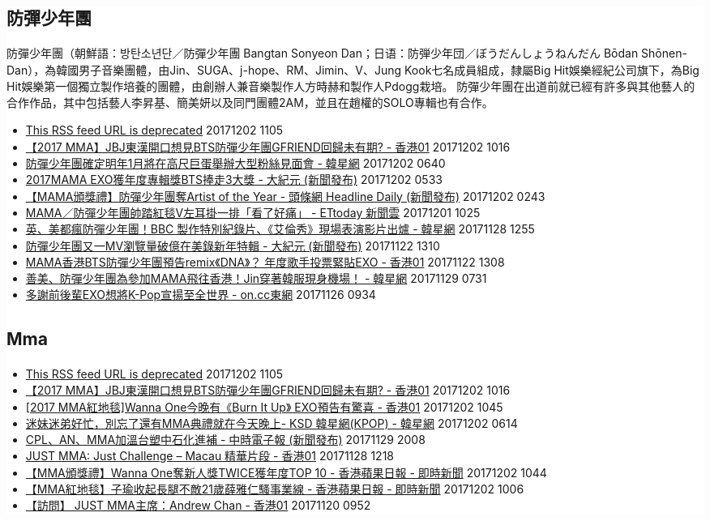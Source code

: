 ## 防彈少年團

防彈少年團（朝鮮語：방탄소년단／防彈少年團 Bangtan Sonyeon Dan；日语：防弾少年団／ぼうだんしょうねんだん Bōdan Shōnen-Dan），為韓國男子音樂團體，由Jin、SUGA、j-hope、RM、Jimin、V、Jung Kook七名成員組成，隸屬Big Hit娛樂經紀公司旗下，為Big Hit娛樂第一個獨立製作培養的團體，由創辦人兼音樂製作人方時赫和製作人Pdogg栽培。 防彈少年團在出道前就已經有許多與其他藝人的合作作品，其中包括藝人李昇基、簡美妍以及同門團體2AM，並且在趙權的SOLO專輯也有合作。
- [This RSS feed URL is deprecated](0 "This RSS feed URL is deprecated") 20171202 1105
- [【2017 MMA】JBJ東漢開口想見BTS防彈少年團GFRIEND回歸未有期? - 香港01](https://www.hk01.com/%E9%9F%93%E8%BF%B7/138285/-2017-MMA-JBJ%E6%9D%B1%E6%BC%A2%E9%96%8B%E5%8F%A3%E6%83%B3%E8%A6%8BBTS%E9%98%B2%E5%BD%88%E5%B0%91%E5%B9%B4%E5%9C%98-GFRIEND%E5%9B%9E%E6%AD%B8%E6%9C%AA%E6%9C%89%E6%9C%9F- "【2017 MMA】JBJ東漢開口想見BTS防彈少年團GFRIEND回歸未有期? - 香港01") 20171202 1016
- [防彈少年團確定明年1月將在高尺巨蛋舉辦大型粉絲見面會 - 韓星網](https://www.koreastardaily.com/tc/news/100439 "防彈少年團確定明年1月將在高尺巨蛋舉辦大型粉絲見面會 - 韓星網") 20171202 0640
- [2017MAMA EXO獲年度專輯獎BTS捧走3大獎 - 大紀元 (新聞發布)](http://www.epochtimes.com/b5/17/12/2/n9916543.htm "2017MAMA EXO獲年度專輯獎BTS捧走3大獎 - 大紀元 (新聞發布)") 20171202 0533
- [【MAMA頒獎禮】防彈少年團奪Artist of the Year - 頭條網 Headline Daily (新聞發布)](http://hd.stheadline.com/news/realtime/ent/1079834/ "【MAMA頒獎禮】防彈少年團奪Artist of the Year - 頭條網 Headline Daily (新聞發布)") 20171202 0243
- [MAMA／防彈少年團帥踏紅毯V左耳掛一排「看了好痛」 - ETtoday 新聞雲](https://star.ettoday.net/news/1064158?t=MAMA%EF%BC%8F%E9%98%B2%E5%BD%88%E5%B0%91%E5%B9%B4%E5%9C%98%E5%B8%A5%E8%B8%8F%E7%B4%85%E6%AF%AF%E3%80%80V%E5%B7%A6%E8%80%B3%E6%8E%9B%E4%B8%80%E6%8E%92%E3%80%8C%E7%9C%8B%E4%BA%86%E5%A5%BD%E7%97%9B%E3%80%8D "MAMA／防彈少年團帥踏紅毯V左耳掛一排「看了好痛」 - ETtoday 新聞雲") 20171201 1025
- [英、美都瘋防彈少年團！BBC 製作特別紀錄片、《艾倫秀》現場表演影片出爐 - 韓星網](https://www.koreastardaily.com/tc/news/100318 "英、美都瘋防彈少年團！BBC 製作特別紀錄片、《艾倫秀》現場表演影片出爐 - 韓星網") 20171128 1255
- [防彈少年團又一MV瀏覽量破億在美錄新年特輯 - 大紀元 (新聞發布)](http://www.epochtimes.com/b5/17/11/22/n9880894.htm "防彈少年團又一MV瀏覽量破億在美錄新年特輯 - 大紀元 (新聞發布)") 20171122 1310
- [MAMA香港BTS防彈少年團預告remix《DNA》？ 年度歌手投票緊貼EXO - 香港01](https://www.hk01.com/%E9%9F%93%E8%BF%B7/135638/MAMA%E9%A6%99%E6%B8%AFBTS%E9%98%B2%E5%BD%88%E5%B0%91%E5%B9%B4%E5%9C%98%E9%A0%90%E5%91%8Aremix-DNA-%E5%B9%B4%E5%BA%A6%E6%AD%8C%E6%89%8B%E6%8A%95%E7%A5%A8%E7%B7%8A%E8%B2%BCEXO "MAMA香港BTS防彈少年團預告remix《DNA》？ 年度歌手投票緊貼EXO - 香港01") 20171122 1308
- [善美、防彈少年團為參加MAMA飛往香港！Jin穿著韓服現身機場！ - 韓星網](https://www.koreastardaily.com/tc/news/100345 "善美、防彈少年團為參加MAMA飛往香港！Jin穿著韓服現身機場！ - 韓星網") 20171129 0731
- [多謝前後輩EXO想將K-Pop宣揚至全世界 - on.cc東網](http://hk.on.cc/hk/bkn/cnt/entertainment/20171126/bkn-20171126162401184-1126_00862_001.html "多謝前後輩EXO想將K-Pop宣揚至全世界 - on.cc東網") 20171126 0934

## Mma


- [This RSS feed URL is deprecated](0 "This RSS feed URL is deprecated") 20171202 1105
- [【2017 MMA】JBJ東漢開口想見BTS防彈少年團GFRIEND回歸未有期? - 香港01](https://www.hk01.com/%E9%9F%93%E8%BF%B7/138285/-2017-MMA-JBJ%E6%9D%B1%E6%BC%A2%E9%96%8B%E5%8F%A3%E6%83%B3%E8%A6%8BBTS%E9%98%B2%E5%BD%88%E5%B0%91%E5%B9%B4%E5%9C%98-GFRIEND%E5%9B%9E%E6%AD%B8%E6%9C%AA%E6%9C%89%E6%9C%9F- "【2017 MMA】JBJ東漢開口想見BTS防彈少年團GFRIEND回歸未有期? - 香港01") 20171202 1016
- [[2017 MMA紅地毯]Wanna One今晚有《Burn It Up》 EXO預告有驚喜 - 香港01](https://www.hk01.com/%E9%9F%93%E8%BF%B7/138298/-2017-MMA%E7%B4%85%E5%9C%B0%E6%AF%AF-Wanna-One%E4%BB%8A%E6%99%9A%E6%9C%89-Burn-It-Up-EXO%E9%A0%90%E5%91%8A%E6%9C%89%E9%A9%9A%E5%96%9C "[2017 MMA紅地毯]Wanna One今晚有《Burn It Up》 EXO預告有驚喜 - 香港01") 20171202 1045
- [迷妹迷弟好忙，別忘了還有MMA典禮就在今天晚上- KSD 韓星網(KPOP) - 韓星網](https://www.koreastardaily.com/tc/news/100437 "迷妹迷弟好忙，別忘了還有MMA典禮就在今天晚上- KSD 韓星網(KPOP) - 韓星網") 20171202 0614
- [CPL、AN、MMA加溫台塑中石化進補 - 中時電子報 (新聞發布)](http://www.chinatimes.com/newspapers/20171130000239-260206 "CPL、AN、MMA加溫台塑中石化進補 - 中時電子報 (新聞發布)") 20171129 2008
- [JUST MMA: Just Challenge – Macau 精華片段 - 香港01](https://martialab.hk01.com/%E5%BD%B1%E7%89%87/137202/JUST-MMA-Just-Challenge-Macau-%E7%B2%BE%E8%8F%AF%E7%89%87%E6%AE%B5 "JUST MMA: Just Challenge – Macau 精華片段 - 香港01") 20171128 1218
- [【MMA頒獎禮】Wanna One奪新人獎TWICE獲年度TOP 10 - 香港蘋果日報 - 即時新聞](https://hk.entertainment.appledaily.com/enews/realtime/article/20171202/57533020 "【MMA頒獎禮】Wanna One奪新人獎TWICE獲年度TOP 10 - 香港蘋果日報 - 即時新聞") 20171202 1044
- [【MMA紅地毯】子瑜收起長腿不敵21歲薛雅仁騷事業線 - 香港蘋果日報 - 即時新聞](https://hk.entertainment.appledaily.com/enews/realtime/article/20171202/57532645 "【MMA紅地毯】子瑜收起長腿不敵21歲薛雅仁騷事業線 - 香港蘋果日報 - 即時新聞") 20171202 1006
- [【訪問】 JUST MMA主席：Andrew Chan - 香港01](https://martialab.hk01.com/%E5%BD%B1%E7%89%87/135007/-%E8%A8%AA%E5%95%8F-JUST-MMA%E4%B8%BB%E5%B8%AD-Andrew-Chan "【訪問】 JUST MMA主席：Andrew Chan - 香港01") 20171120 0952